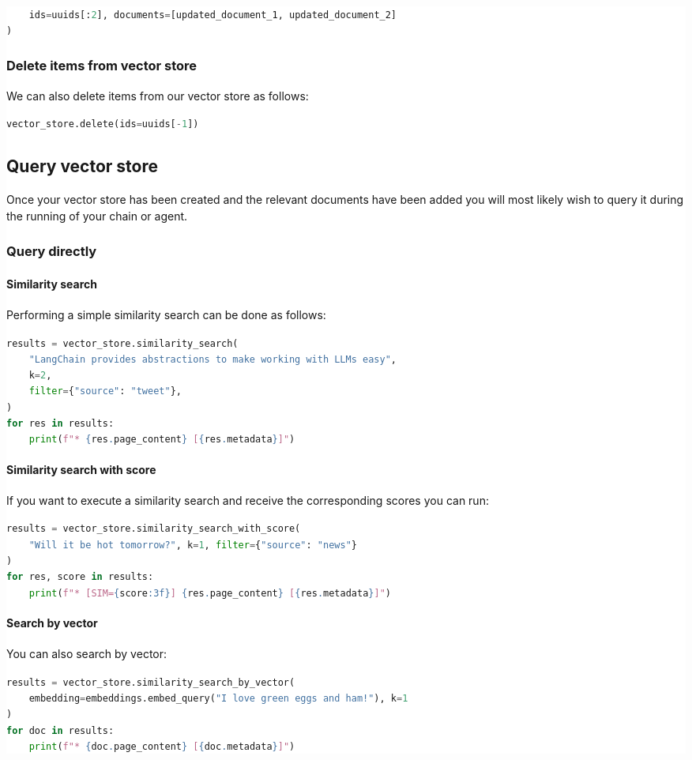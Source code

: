 ```python
    ids=uuids[:2], documents=[updated_document_1, updated_document_2]
)
```

### Delete items from vector store

We can also delete items from our vector store as follows:

```python
vector_store.delete(ids=uuids[-1])
```

## Query vector store

Once your vector store has been created and the relevant documents have been added you will most likely wish to query it during the running of your chain or agent.

### Query directly

#### Similarity search

Performing a simple similarity search can be done as follows:

```python
results = vector_store.similarity_search(
    "LangChain provides abstractions to make working with LLMs easy",
    k=2,
    filter={"source": "tweet"},
)
for res in results:
    print(f"* {res.page_content} [{res.metadata}]")
```

#### Similarity search with score

If you want to execute a similarity search and receive the corresponding scores you can run:

```python
results = vector_store.similarity_search_with_score(
    "Will it be hot tomorrow?", k=1, filter={"source": "news"}
)
for res, score in results:
    print(f"* [SIM={score:3f}] {res.page_content} [{res.metadata}]")
```

#### Search by vector

You can also search by vector:

```python
results = vector_store.similarity_search_by_vector(
    embedding=embeddings.embed_query("I love green eggs and ham!"), k=1
)
for doc in results:
    print(f"* {doc.page_content} [{doc.metadata}]")
```
